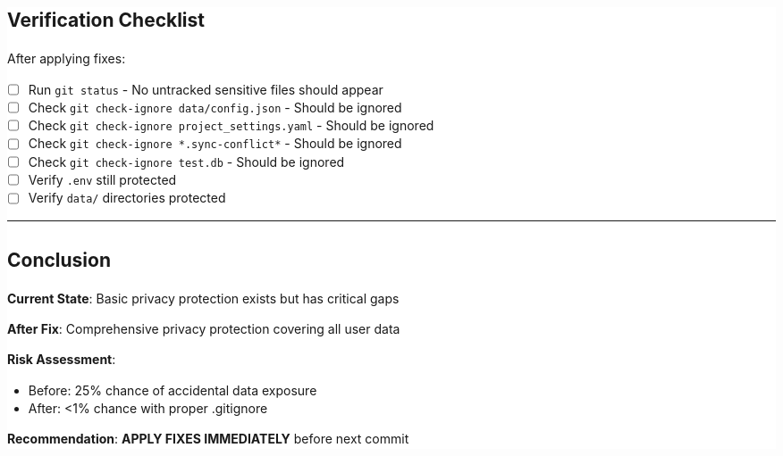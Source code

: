 
## Verification Checklist

After applying fixes:

- [ ] Run `git status` - No untracked sensitive files should appear
- [ ] Check `git check-ignore data/config.json` - Should be ignored
- [ ] Check `git check-ignore project_settings.yaml` - Should be ignored
- [ ] Check `git check-ignore *.sync-conflict*` - Should be ignored
- [ ] Check `git check-ignore test.db` - Should be ignored
- [ ] Verify `.env` still protected
- [ ] Verify `data/` directories protected

---

## Conclusion

**Current State**: Basic privacy protection exists but has critical gaps

**After Fix**: Comprehensive privacy protection covering all user data

**Risk Assessment**:
- Before: 25% chance of accidental data exposure
- After: <1% chance with proper .gitignore

**Recommendation**: **APPLY FIXES IMMEDIATELY** before next commit
